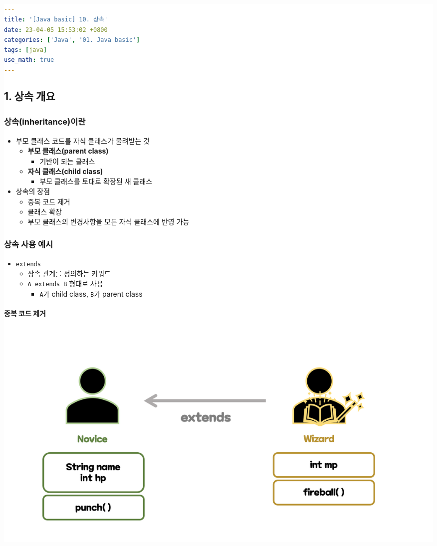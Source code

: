 ```yaml
---
title: '[Java basic] 10. 상속'
date: 23-04-05 15:53:02 +0800
categories: ['Java', '01. Java basic']
tags: [java]
use_math: true
---
```


## 1. 상속 개요
### 상속(inheritance)이란
- 부모 클래스 코드를 자식 클래스가 물려받는 것
	- **부모 클래스(parent class)**
		- 기반이 되는 클래스
	- **자식 클래스(child class)**
		- 부모 클래스를 토대로 확장된 새 클래스
- 상속의 장점
	- 중복 코드 제거
	- 클래스 확장
	- 부모 클래스의 변경사항을 모든 자식 클래스에 반영 가능

### 상속 사용 예시
- `extends`
	- 상속 관계를 정의하는 키워드
	- `A extends B` 형태로 사용
		- `A`가 child class, `B`가 parent class

#### 중복 코드 제거
![Alt text](../../../assets/img/web/01_java/10-01.png)
